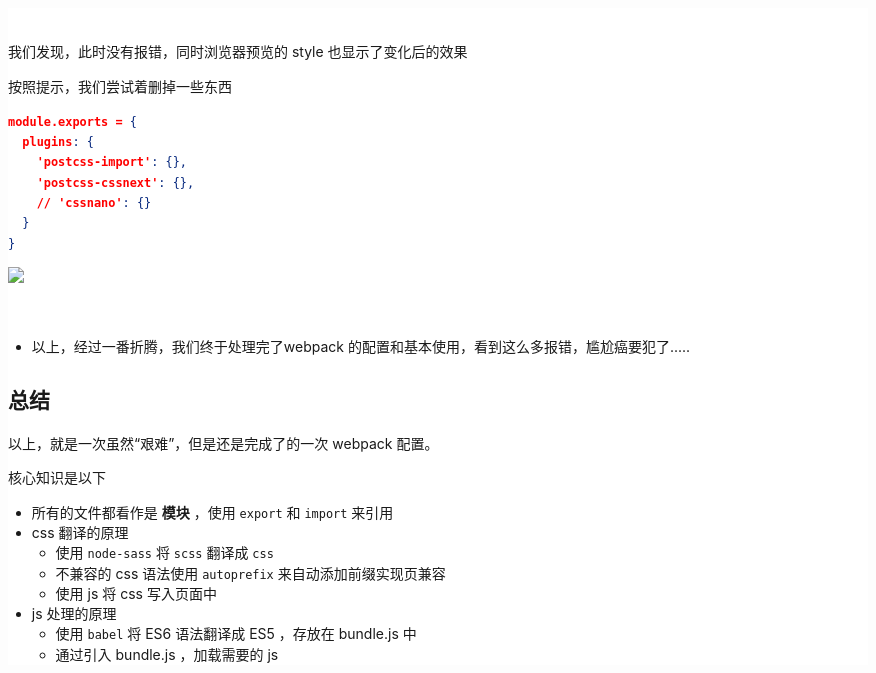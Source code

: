   ​​

  我们发现，此时没有报错，同时浏览器预览的 style 也显示了变化后的效果

  按照提示，我们尝试着删掉一些东西

  ```json
  module.exports = {
    plugins: {
      'postcss-import': {},
      'postcss-cssnext': {},
      // 'cssnano': {}
    }
  }
  ```

  ![](https://i.loli.net/2018/02/20/5a8c438c5ff71.png)

  ​

- 以上，经过一番折腾，我们终于处理完了webpack 的配置和基本使用，看到这么多报错，尴尬癌要犯了.....




## 总结 

以上，就是一次虽然“艰难”，但是还是完成了的一次 webpack 配置。

核心知识是以下

- 所有的文件都看作是 **模块** ，使用 `export` 和 `import`  来引用
- css  翻译的原理 
  - 使用 `node-sass` 将 `scss` 翻译成 `css`
  - 不兼容的 css 语法使用 `autoprefix` 来自动添加前缀实现页兼容
  - 使用 js  将 css 写入页面中 
- js 处理的原理
  - 使用 `babel` 将 ES6 语法翻译成 ES5 ，存放在 bundle.js 中
  - 通过引入 bundle.js ，加载需要的  js











